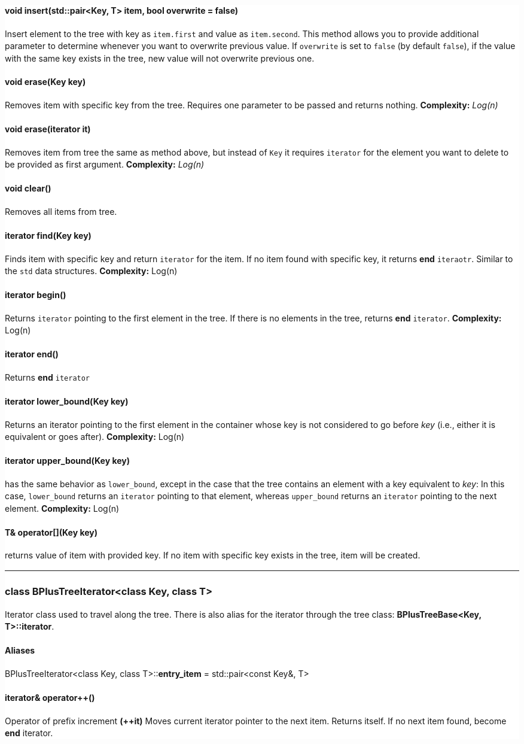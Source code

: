 #### void insert(std::pair<Key, T> item, bool overwrite = false)
Insert element to the tree with key as `item.first` and value as `item.second`. This method allows you to provide additional parameter to determine whenever you want to overwrite previous value. If `overwrite` is set to `false` (by default `false`), if the value with the same key exists in the tree, new value will not overwrite previous one.

#### void erase(Key key)
Removes item with specific key from the tree. Requires one parameter to be passed and returns nothing. **Complexity:** _Log(n)_

#### void erase(iterator it)
Removes item from tree the same as method above, but instead of `Key` it requires `iterator` for the element you want to delete to be provided as first argument. **Complexity:** _Log(n)_

#### void clear()
Removes all items from tree.

#### iterator find(Key key)
Finds item with specific key and return `iterator` for the item. If no item found with specific key, it returns **end** `iteraotr`. Similar to the `std` data structures. **Complexity:** Log(n)

#### iterator begin()
Returns `iterator` pointing to the first element in the tree. If there is no elements in the tree, returns **end** `iterator`. **Complexity:** Log(n)

#### iterator end()
Returns **end** `iterator`

#### iterator lower_bound(Key key)
Returns an iterator pointing to the first element in the container whose key is not considered to go before _key_ (i.e., either it is equivalent or goes after). **Complexity:** Log(n)

#### iterator upper_bound(Key key)
has the same behavior as `lower_bound`, except in the case that the tree contains an element with a key equivalent to _key_: In this case, `lower_bound` returns an `iterator` pointing to that element, whereas `upper_bound` returns an `iterator` pointing to the next element. **Complexity:** Log(n)

#### T& operator[](Key key)
returns value of item with provided key. If no item with specific key exists in the tree, item will be created.

___

### class BPlusTreeIterator<class Key, class T>
Iterator class used to travel along the tree. There is also alias for the iterator through the tree class: **BPlusTreeBase<Key, T>::iterator**.

#### Aliases
BPlusTreeIterator<class Key, class T>::**entry_item** = std::pair<const Key&, T>

#### iterator& operator++()
Operator of prefix increment **(++it)** Moves current iterator pointer to the next item. Returns itself. If no next item found, become **end** iterator.
